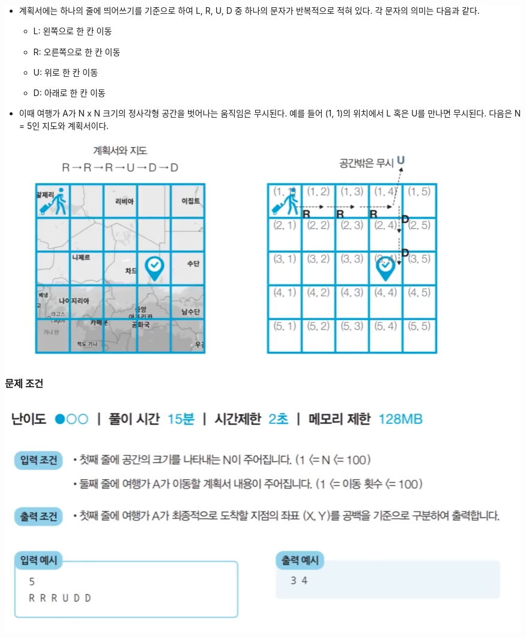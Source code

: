 - 계획서에는 하나의 줄에 띄어쓰기를 기준으로 하여 L, R, U, D 중 하나의 문자가 반복적으로 적혀 있다. 각 문자의 의미는 다음과 같다.

    - L: 왼쪽으로 한 칸 이동

    - R: 오른쪽으로 한 칸 이동

    - U: 위로 한 칸 이동

    - D: 아래로 한 칸 이동

- 이때 여행가 A가 N x N 크기의 정사각형 공간을 벗어나는 움직임은 무시된다. 예를 들어 (1, 1)의 위치에서 L 혹은 U를 만나면 무시된다. 다음은 N = 5인 지도와 계획서이다.

    ![상하좌우](/algorithm/img/implementation/implementation_04.png)

### 문제 조건

![상하좌우](/algorithm/img/implementation/implementation_05.png)
